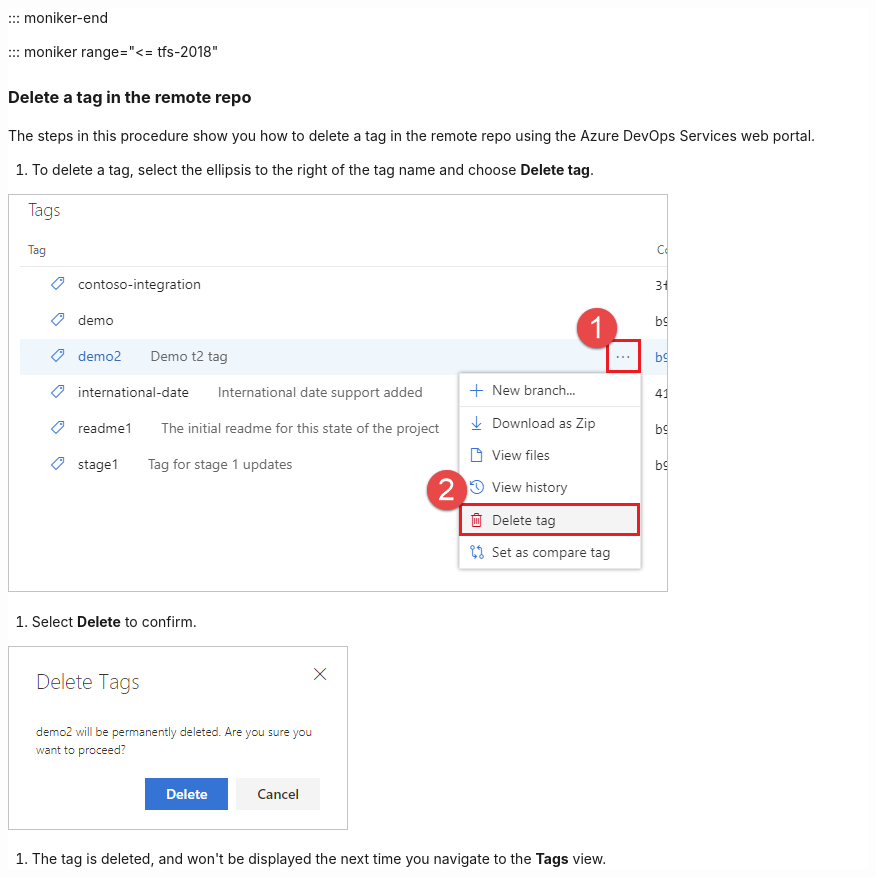 ::: moniker-end

::: moniker range="<= tfs-2018"

### Delete a tag in the remote repo

The steps in this procedure show you how to delete a tag in the remote repo using the Azure DevOps Services web portal.

1. To delete a tag, select the ellipsis to the right of the tag name and choose **Delete tag**.

  ![Delete tag](_img/git-tags/delete-tag.png)

1. Select **Delete** to confirm.

  ![Delete tag](_img/git-tags/delete-tag-confirm.png)

1. The tag is deleted, and won't be displayed the next time you navigate to the **Tags** view.
